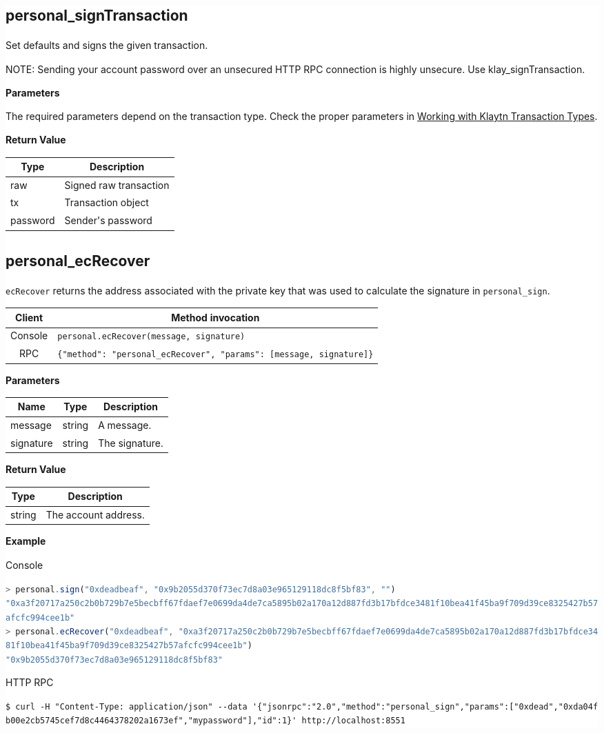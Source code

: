 ## personal_signTransaction <a id="personal_signtransaction"></a>

Set defaults and signs the given transaction.

NOTE: Sending your account password over an unsecured HTTP RPC connection is highly unsecure. Use klay_signTransaction.

**Parameters**

The required parameters depend on the transaction type.
Check the proper parameters in [Working with Klaytn Transaction Types](./transaction/transaction-type-support.md).

**Return Value**

| Type | Description |
| --- | --- |
| raw | Signed raw transaction |
| tx | Transaction object |
| password | Sender's password |


## personal_ecRecover <a id="personal_ecrecover"></a>

`ecRecover` returns the address associated with the private key that was used to calculate the signature in `personal_sign`.

| Client  | Method invocation                                     |
|:-------:|-------------------------------------------------------|
| Console | `personal.ecRecover(message, signature)`                 |
| RPC     | `{"method": "personal_ecRecover", "params": [message, signature]}` |

**Parameters**

| Name | Type | Description |
| --- | --- | --- |
| message | string | A message. |
| signature | string | The signature. |

**Return Value**

| Type | Description |
| --- | --- |
| string | The account address. |

**Example**

Console

``` javascript
> personal.sign("0xdeadbeaf", "0x9b2055d370f73ec7d8a03e965129118dc8f5bf83", "")
"0xa3f20717a250c2b0b729b7e5becbff67fdaef7e0699da4de7ca5895b02a170a12d887fd3b17bfdce3481f10bea41f45ba9f709d39ce8325427b57afcfc994cee1b"
> personal.ecRecover("0xdeadbeaf", "0xa3f20717a250c2b0b729b7e5becbff67fdaef7e0699da4de7ca5895b02a170a12d887fd3b17bfdce3481f10bea41f45ba9f709d39ce8325427b57afcfc994cee1b")
"0x9b2055d370f73ec7d8a03e965129118dc8f5bf83"
```
HTTP RPC
```shell
$ curl -H "Content-Type: application/json" --data '{"jsonrpc":"2.0","method":"personal_sign","params":["0xdead","0xda04fb00e2cb5745cef7d8c4464378202a1673ef","mypassword"],"id":1}' http://localhost:8551
```